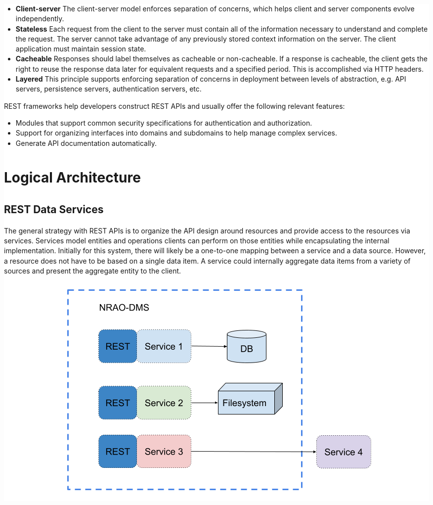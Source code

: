 - **Client-server** The client-server model enforces separation of concerns, which helps client and server components evolve independently.
- **Stateless** Each request from the client to the server must contain all of the information necessary to understand and complete the request. The server cannot take advantage of any previously stored context information on the server. The client application must maintain session state.
- **Cacheable** Responses should label themselves as cacheable or non-cacheable. If a response is cacheable, the client gets the right to reuse the response data later for equivalent requests and a specified period. This is accomplished via HTTP headers.
- **Layered** This principle supports enforcing separation of concerns in deployment between levels of abstraction, e.g. API servers, persistence servers, authentication servers, etc.

REST frameworks help developers construct REST APIs and usually offer the following relevant features:
- Modules that support common security specifications for authentication and authorization.
- Support for organizing interfaces into domains and subdomains to help manage complex services.
- Generate API documentation automatically.

# Logical Architecture
## REST Data Services
The general strategy with REST APIs is to organize the API design around resources and provide access to the resources via services. Services model entities and operations clients can perform on those entities while encapsulating the internal implementation. Initially for this system, there will likely be a one-to-one mapping between a service and a data source. However, a resource does not have to be based on a single data item. A service could internally aggregate data items from a variety of sources and present the aggregate entity to the client.

<p align="center">
  <img src="https://github.com/whiteheaddmark/Observatory-Databases/blob/master/images/Services.png?raw=true">
</p>
